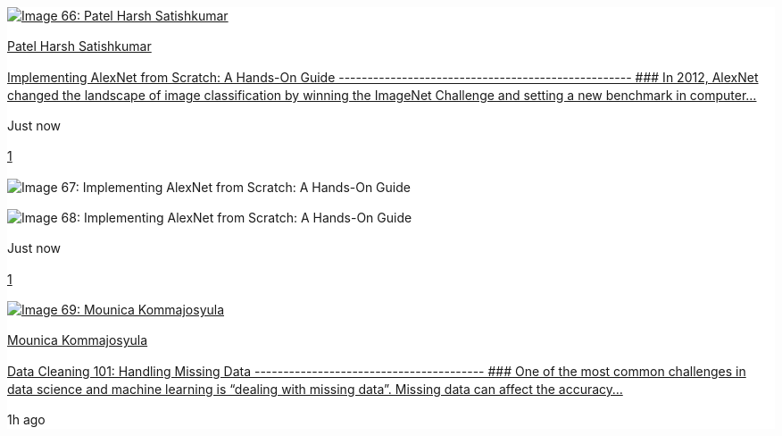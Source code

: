 [![Image 66: Patel Harsh Satishkumar](https://miro.medium.com/v2/resize:fill:20:20/1*VW4u4YAcE21fMN4ti1Gp-A.jpeg)](https://medium.com/@harshpatel080503?source=topic_portal---latest_stories---data_science---3----------------------------)

[Patel Harsh Satishkumar](https://medium.com/@harshpatel080503?source=topic_portal---latest_stories---data_science---3----------------------------)

[Implementing AlexNet from Scratch: A Hands-On Guide --------------------------------------------------- ### In 2012, AlexNet changed the landscape of image classification by winning the ImageNet Challenge and setting a new benchmark in computer…](https://medium.com/@harshpatel080503/implementing-alexnet-from-scratch-a-hands-on-guide-a17f75de3b8e?source=topic_portal---latest_stories---data_science---3----------------------------)

Just now

[1](https://medium.com/@harshpatel080503/implementing-alexnet-from-scratch-a-hands-on-guide-a17f75de3b8e?source=topic_portal---latest_stories---data_science---3----------------------------)

[](https://medium.com/m/signin?actionUrl=https%3A%2F%2Fmedium.com%2F_%2Fbookmark%2Fp%2Fa17f75de3b8e&operation=register&redirect=https%3A%2F%2Fmedium.com%2F%40harshpatel080503%2Fimplementing-alexnet-from-scratch-a-hands-on-guide-a17f75de3b8e&source=---latest_stories---data_science---3-----------------bookmark_preview-----------)

![Image 67: Implementing AlexNet from Scratch: A Hands-On Guide](https://miro.medium.com/v2/resize:fill:80:53/1*1f3kY3uGkOVDPUwh73EPsQ.png)

![Image 68: Implementing AlexNet from Scratch: A Hands-On Guide](https://miro.medium.com/v2/resize:fill:160:107/1*1f3kY3uGkOVDPUwh73EPsQ.png)

Just now

[1](https://medium.com/@harshpatel080503/implementing-alexnet-from-scratch-a-hands-on-guide-a17f75de3b8e?source=topic_portal---latest_stories---data_science---3----------------------------)

[](https://medium.com/m/signin?actionUrl=https%3A%2F%2Fmedium.com%2F_%2Fbookmark%2Fp%2Fa17f75de3b8e&operation=register&redirect=https%3A%2F%2Fmedium.com%2F%40harshpatel080503%2Fimplementing-alexnet-from-scratch-a-hands-on-guide-a17f75de3b8e&source=---latest_stories---data_science---3-----------------bookmark_preview-----------)

[![Image 69: Mounica Kommajosyula](https://miro.medium.com/v2/resize:fill:20:20/0*zZFQr2oT0nNqwyzR)](https://medium.com/@Mounica_Kommajosyula?source=topic_portal---latest_stories---data_science---4----------------------------)

[Mounica Kommajosyula](https://medium.com/@Mounica_Kommajosyula?source=topic_portal---latest_stories---data_science---4----------------------------)

[Data Cleaning 101: Handling Missing Data ---------------------------------------- ### One of the most common challenges in data science and machine learning is “dealing with missing data”. Missing data can affect the accuracy…](https://medium.com/@Mounica_Kommajosyula/data-cleaning-101-handling-missing-data-8b56634776a2?source=topic_portal---latest_stories---data_science---4----------------------------)

1h ago

[](https://medium.com/@Mounica_Kommajosyula/data-cleaning-101-handling-missing-data-8b56634776a2?source=topic_portal---latest_stories---data_science---4----------------------------)

[](https://medium.com/m/signin?actionUrl=https%3A%2F%2Fmedium.com%2F_%2Fbookmark%2Fp%2F8b56634776a2&operation=register&redirect=https%3A%2F%2Fmedium.com%2F%40Mounica_Kommajosyula%2Fdata-cleaning-101-handling-missing-data-8b56634776a2&source=---latest_stories---data_science---4-----------------bookmark_preview-----------)
